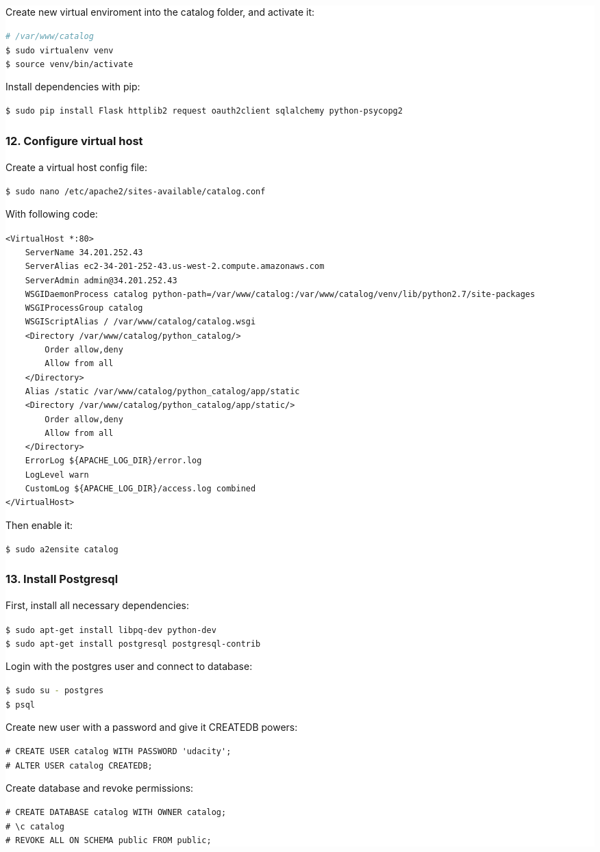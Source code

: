 Create new virtual enviroment into the catalog folder, and activate it:
```sh
# /var/www/catalog
$ sudo virtualenv venv
$ source venv/bin/activate
```
Install dependencies with pip:
```sh
$ sudo pip install Flask httplib2 request oauth2client sqlalchemy python-psycopg2
```

### 12. Configure virtual host
Create a virtual host config file:
```sh
$ sudo nano /etc/apache2/sites-available/catalog.conf
```
With following code:
```
<VirtualHost *:80>
    ServerName 34.201.252.43
    ServerAlias ec2-34-201-252-43.us-west-2.compute.amazonaws.com
    ServerAdmin admin@34.201.252.43
    WSGIDaemonProcess catalog python-path=/var/www/catalog:/var/www/catalog/venv/lib/python2.7/site-packages
    WSGIProcessGroup catalog
    WSGIScriptAlias / /var/www/catalog/catalog.wsgi
    <Directory /var/www/catalog/python_catalog/>
        Order allow,deny
        Allow from all
    </Directory>
    Alias /static /var/www/catalog/python_catalog/app/static
    <Directory /var/www/catalog/python_catalog/app/static/>
        Order allow,deny
        Allow from all
    </Directory>
    ErrorLog ${APACHE_LOG_DIR}/error.log
    LogLevel warn
    CustomLog ${APACHE_LOG_DIR}/access.log combined
</VirtualHost>
```
Then enable it:
```sh
$ sudo a2ensite catalog
```

### 13. Install Postgresql
First, install all necessary dependencies:
```sh
$ sudo apt-get install libpq-dev python-dev
$ sudo apt-get install postgresql postgresql-contrib
```
Login with the postgres user and connect to database:
```sh
$ sudo su - postgres
$ psql
```
Create new user with a password and give it CREATEDB powers:
```
# CREATE USER catalog WITH PASSWORD 'udacity';
# ALTER USER catalog CREATEDB;
```
Create database and revoke permissions:
```
# CREATE DATABASE catalog WITH OWNER catalog;
# \c catalog
# REVOKE ALL ON SCHEMA public FROM public;
```